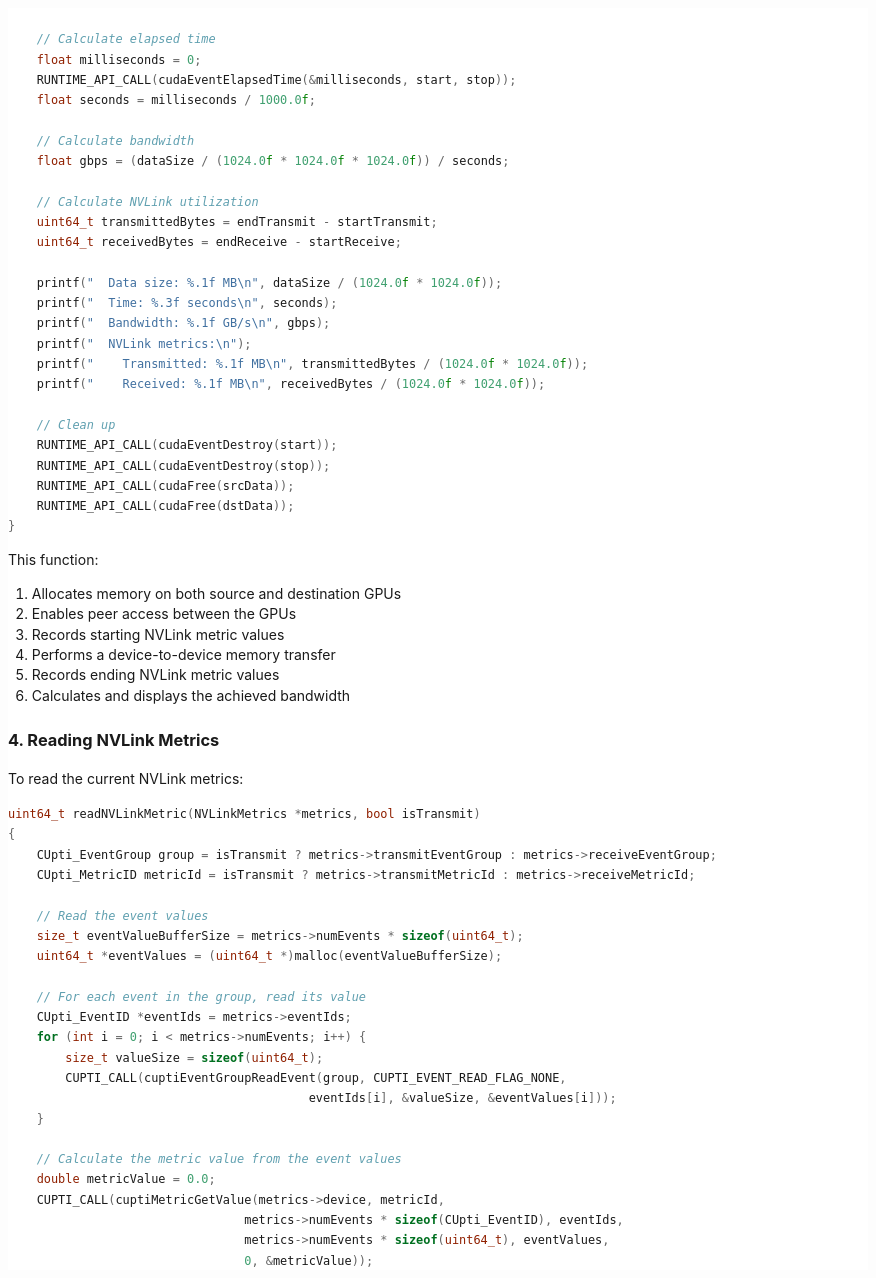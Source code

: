 ```cpp
    
    // Calculate elapsed time
    float milliseconds = 0;
    RUNTIME_API_CALL(cudaEventElapsedTime(&milliseconds, start, stop));
    float seconds = milliseconds / 1000.0f;
    
    // Calculate bandwidth
    float gbps = (dataSize / (1024.0f * 1024.0f * 1024.0f)) / seconds;
    
    // Calculate NVLink utilization
    uint64_t transmittedBytes = endTransmit - startTransmit;
    uint64_t receivedBytes = endReceive - startReceive;
    
    printf("  Data size: %.1f MB\n", dataSize / (1024.0f * 1024.0f));
    printf("  Time: %.3f seconds\n", seconds);
    printf("  Bandwidth: %.1f GB/s\n", gbps);
    printf("  NVLink metrics:\n");
    printf("    Transmitted: %.1f MB\n", transmittedBytes / (1024.0f * 1024.0f));
    printf("    Received: %.1f MB\n", receivedBytes / (1024.0f * 1024.0f));
    
    // Clean up
    RUNTIME_API_CALL(cudaEventDestroy(start));
    RUNTIME_API_CALL(cudaEventDestroy(stop));
    RUNTIME_API_CALL(cudaFree(srcData));
    RUNTIME_API_CALL(cudaFree(dstData));
}
```

This function:
1. Allocates memory on both source and destination GPUs
2. Enables peer access between the GPUs
3. Records starting NVLink metric values
4. Performs a device-to-device memory transfer
5. Records ending NVLink metric values
6. Calculates and displays the achieved bandwidth

### 4. Reading NVLink Metrics

To read the current NVLink metrics:

```cpp
uint64_t readNVLinkMetric(NVLinkMetrics *metrics, bool isTransmit)
{
    CUpti_EventGroup group = isTransmit ? metrics->transmitEventGroup : metrics->receiveEventGroup;
    CUpti_MetricID metricId = isTransmit ? metrics->transmitMetricId : metrics->receiveMetricId;
    
    // Read the event values
    size_t eventValueBufferSize = metrics->numEvents * sizeof(uint64_t);
    uint64_t *eventValues = (uint64_t *)malloc(eventValueBufferSize);
    
    // For each event in the group, read its value
    CUpti_EventID *eventIds = metrics->eventIds;
    for (int i = 0; i < metrics->numEvents; i++) {
        size_t valueSize = sizeof(uint64_t);
        CUPTI_CALL(cuptiEventGroupReadEvent(group, CUPTI_EVENT_READ_FLAG_NONE, 
                                          eventIds[i], &valueSize, &eventValues[i]));
    }
    
    // Calculate the metric value from the event values
    double metricValue = 0.0;
    CUPTI_CALL(cuptiMetricGetValue(metrics->device, metricId,
                                 metrics->numEvents * sizeof(CUpti_EventID), eventIds,
                                 metrics->numEvents * sizeof(uint64_t), eventValues,
                                 0, &metricValue));
```